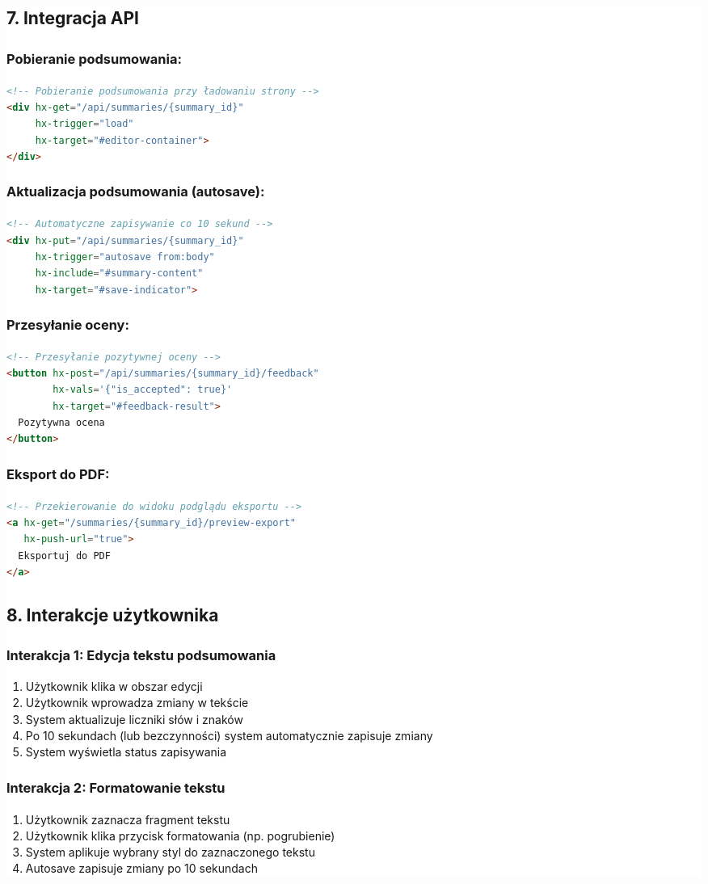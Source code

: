 ## 7. Integracja API

### Pobieranie podsumowania:
```html
<!-- Pobieranie podsumowania przy ładowaniu strony -->
<div hx-get="/api/summaries/{summary_id}" 
     hx-trigger="load"
     hx-target="#editor-container">
</div>
```

### Aktualizacja podsumowania (autosave):
```html
<!-- Automatyczne zapisywanie co 10 sekund -->
<div hx-put="/api/summaries/{summary_id}" 
     hx-trigger="autosave from:body"
     hx-include="#summary-content"
     hx-target="#save-indicator">
```

### Przesyłanie oceny:
```html
<!-- Przesyłanie pozytywnej oceny -->
<button hx-post="/api/summaries/{summary_id}/feedback"
        hx-vals='{"is_accepted": true}'
        hx-target="#feedback-result">
  Pozytywna ocena
</button>
```

### Eksport do PDF:
```html
<!-- Przekierowanie do widoku podglądu eksportu -->
<a hx-get="/summaries/{summary_id}/preview-export"
   hx-push-url="true">
  Eksportuj do PDF
</a>
```

## 8. Interakcje użytkownika

### Interakcja 1: Edycja tekstu podsumowania
1. Użytkownik klika w obszar edycji
2. Użytkownik wprowadza zmiany w tekście
3. System aktualizuje liczniki słów i znaków
4. Po 10 sekundach (lub bezczynności) system automatycznie zapisuje zmiany
5. System wyświetla status zapisywania

### Interakcja 2: Formatowanie tekstu
1. Użytkownik zaznacza fragment tekstu
2. Użytkownik klika przycisk formatowania (np. pogrubienie)
3. System aplikuje wybrany styl do zaznaczonego tekstu
4. Autosave zapisuje zmiany po 10 sekundach
